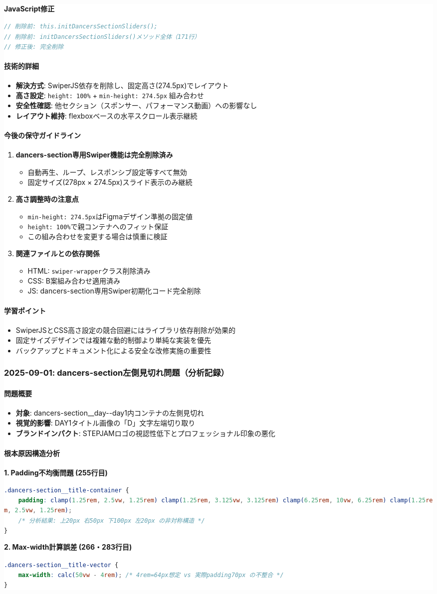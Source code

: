 **JavaScript修正**
```javascript
// 削除前: this.initDancersSectionSliders();
// 削除前: initDancersSectionSliders()メソッド全体（171行）
// 修正後: 完全削除
```

#### 技術的詳細
- **解決方式**: SwiperJS依存を削除し、固定高さ(274.5px)でレイアウト
- **高さ設定**: `height: 100%` + `min-height: 274.5px` 組み合わせ
- **安全性確認**: 他セクション（スポンサー、パフォーマンス動画）への影響なし
- **レイアウト維持**: flexboxベースの水平スクロール表示継続

#### 今後の保守ガイドライン
1. **dancers-section専用Swiper機能は完全削除済み**
   - 自動再生、ループ、レスポンシブ設定等すべて無効
   - 固定サイズ(278px × 274.5px)スライド表示のみ継続

2. **高さ調整時の注意点**
   - `min-height: 274.5px`はFigmaデザイン準拠の固定値
   - `height: 100%`で親コンテナへのフィット保証
   - この組み合わせを変更する場合は慎重に検証

3. **関連ファイルとの依存関係**
   - HTML: `swiper-wrapper`クラス削除済み
   - CSS: B案組み合わせ適用済み
   - JS: dancers-section専用Swiper初期化コード完全削除

#### 学習ポイント
- SwiperJSとCSS高さ設定の競合回避にはライブラリ依存削除が効果的
- 固定サイズデザインでは複雑な動的制御より単純な実装を優先
- バックアップとドキュメント化による安全な改修実施の重要性

### 2025-09-01: dancers-section左側見切れ問題（分析記録）

#### 問題概要
- **対象**: dancers-section__day--day1内コンテナの左側見切れ
- **視覚的影響**: DAY1タイトル画像の「D」文字左端切り取り
- **ブランドインパクト**: STEPJAMロゴの視認性低下とプロフェッショナル印象の悪化

#### 根本原因構造分析

**1. Padding不均衡問題 (255行目)**
```css
.dancers-section__title-container {
    padding: clamp(1.25rem, 2.5vw, 1.25rem) clamp(1.25rem, 3.125vw, 3.125rem) clamp(6.25rem, 10vw, 6.25rem) clamp(1.25rem, 2.5vw, 1.25rem);
    /* 分析結果: 上20px 右50px 下100px 左20px の非対称構造 */
}
```

**2. Max-width計算誤差 (266・283行目)**  
```css
.dancers-section__title-vector {
    max-width: calc(50vw - 4rem); /* 4rem=64px想定 vs 実際padding70px の不整合 */
}
```
